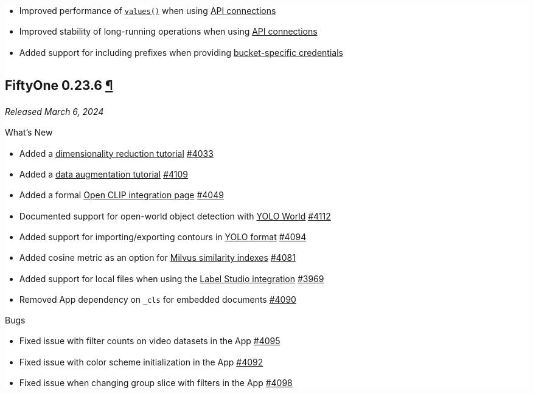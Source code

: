 - Improved performance of
[`values()`](api/fiftyone.core.collections.html#fiftyone.core.collections.SampleCollection.values "fiftyone.core.collections.SampleCollection.values") when
using [API connections](teams/api_connection.md#teams-api-connection)

- Improved stability of long-running operations when using
[API connections](teams/api_connection.md#teams-api-connection)

- Added support for including prefixes when providing
[bucket-specific credentials](teams/installation.md#teams-cloud-storage-page)


## FiftyOne 0.23.6 [¶](\#fiftyone-0-23-6 "Permalink to this headline")

_Released March 6, 2024_

What’s New

- Added a
[dimensionality reduction tutorial](tutorials/dimension_reduction.md) [#4033](https://github.com/voxel51/fiftyone/pull/4033)

- Added a [data augmentation tutorial](tutorials/data_augmentation.md) [#4109](https://github.com/voxel51/fiftyone/pull/4109)

- Added a formal [Open CLIP integration page](integrations/openclip.md#openclip-integration) [#4049](https://github.com/voxel51/fiftyone/pull/4049)

- Documented support for open-world object detection with
[YOLO World](integrations/ultralytics.md#ultralytics-open-vocabulary-object-detection) [#4112](https://github.com/voxel51/fiftyone/pull/4112)

- Added support for importing/exporting contours in
[YOLO format](fiftyone_concepts/dataset_creation/datasets.md#yolov5dataset-import) [#4094](https://github.com/voxel51/fiftyone/pull/4094)

- Added cosine metric as an option for
[Milvus similarity indexes](integrations/milvus.md#milvus-integration) [#4081](https://github.com/voxel51/fiftyone/pull/4081)

- Added support for local files when using the
[Label Studio integration](integrations/labelstudio.md#label-studio-local-storage) [#3969](https://github.com/voxel51/fiftyone/pull/3969)

- Removed App dependency on `_cls` for embedded documents
[#4090](https://github.com/voxel51/fiftyone/pull/4090)


Bugs

- Fixed issue with filter counts on video datasets in the App
[#4095](https://github.com/voxel51/fiftyone/pull/4095)

- Fixed issue with color scheme initialization in the App
[#4092](https://github.com/voxel51/fiftyone/pull/4092)

- Fixed issue when changing group slice with filters in the App
[#4098](https://github.com/voxel51/fiftyone/pull/4098)
